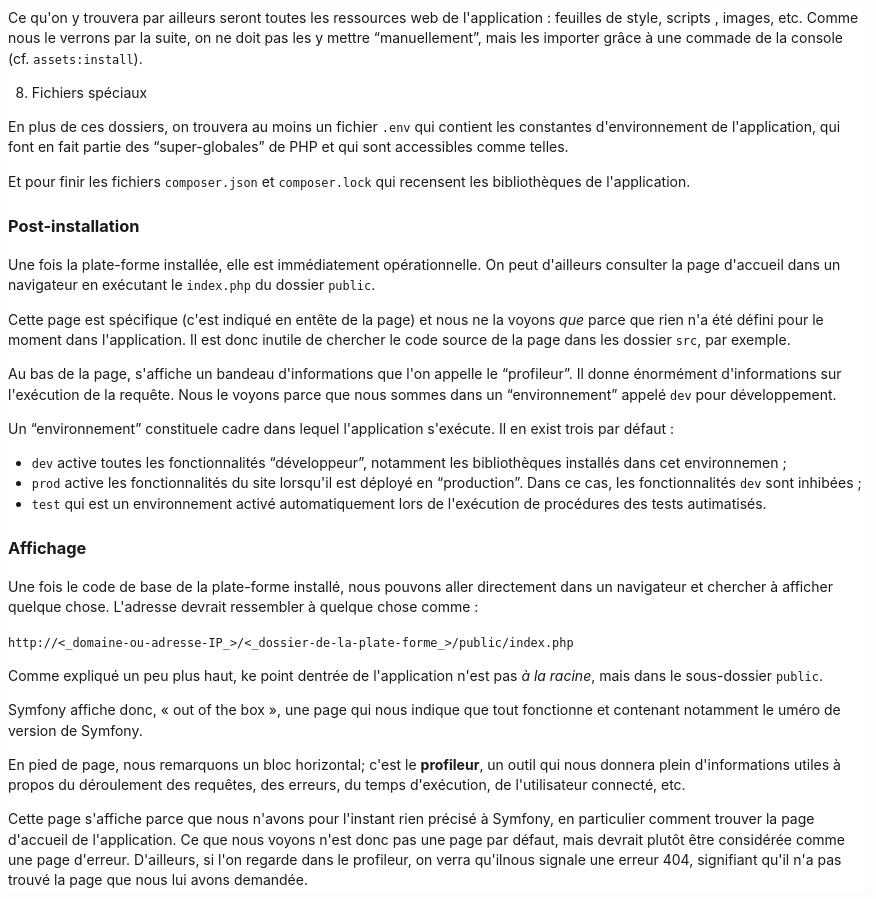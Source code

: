 Ce qu'on y trouvera par ailleurs seront toutes les ressources web de l'application : feuilles de style, scripts , images, etc. Comme nous le verrons par la suite, on ne doit pas les y mettre “manuellement”, mais les importer grâce à une commade de la console (cf. `assets:install`).

8. Fichiers spéciaux

En plus de ces dossiers, on trouvera au moins un fichier `.env` qui contient les constantes d'environnement de l'application, qui font en fait partie des “super-globales” de PHP et qui sont accessibles comme telles.

Et pour finir les fichiers `composer.json` et `composer.lock` qui recensent les bibliothèques de l'application.


### Post-installation

Une fois la plate-forme installée, elle est immédiatement opérationnelle. On peut d'ailleurs consulter la page d'accueil dans un navigateur en exécutant le `index.php` du dossier `public`.

Cette page est spécifique (c'est indiqué en entête de la page) et nous ne la voyons *que* parce que rien n'a été défini pour le moment dans l'application. Il est donc inutile de chercher le code source de la page dans les dossier `src`, par exemple.

Au bas de la page, s'affiche un bandeau d'informations que l'on appelle le “profileur”. Il donne énormément d'informations sur l'exécution de la requête. Nous le voyons parce que nous sommes dans un “environnement” appelé `dev` pour développement.

Un “environnement” constituele cadre dans lequel l'application s'exécute. Il en exist trois par défaut :
* `dev` active toutes les fonctionnalités “développeur”, notamment les bibliothèques installés dans cet environnemen ;
* `prod` active les fonctionnalités du site lorsqu'il est déployé en “production”. Dans ce cas, les fonctionnalités `dev` sont inhibées ;
* `test` qui est un environnement activé automatiquement lors de l'exécution de procédures des tests autimatisés.


### Affichage

Une fois le code de base de la plate-forme installé, nous pouvons aller directement dans un navigateur et chercher à afficher quelque chose. L'adresse devrait ressembler à quelque chose comme :
```http
http://<_domaine-ou-adresse-IP_>/<_dossier-de-la-plate-forme_>/public/index.php
```
Comme expliqué un peu plus haut, ke point dentrée de l'application n'est pas _à la racine_, mais dans le sous-dossier `public`.

Symfony affiche donc, « out of the box », une page qui nous indique que tout fonctionne et contenant notamment le uméro de version de Symfony.

En pied de page, nous remarquons un bloc horizontal; c'est le **profileur**, un outil qui nous donnera plein d'informations utiles à propos du déroulement des requêtes, des erreurs, du temps d'exécution, de l'utilisateur connecté, etc.

Cette page s'affiche parce que nous n'avons pour l'instant rien précisé à Symfony, en particulier comment trouver la page d'accueil de l'application. Ce que nous voyons n'est donc pas une page par défaut, mais devrait plutôt être considérée comme une page d'erreur. D'ailleurs, si l'on regarde dans le profileur, on verra qu'ilnous signale une erreur 404, signifiant qu'il n'a pas trouvé la page que nous lui avons demandée.

